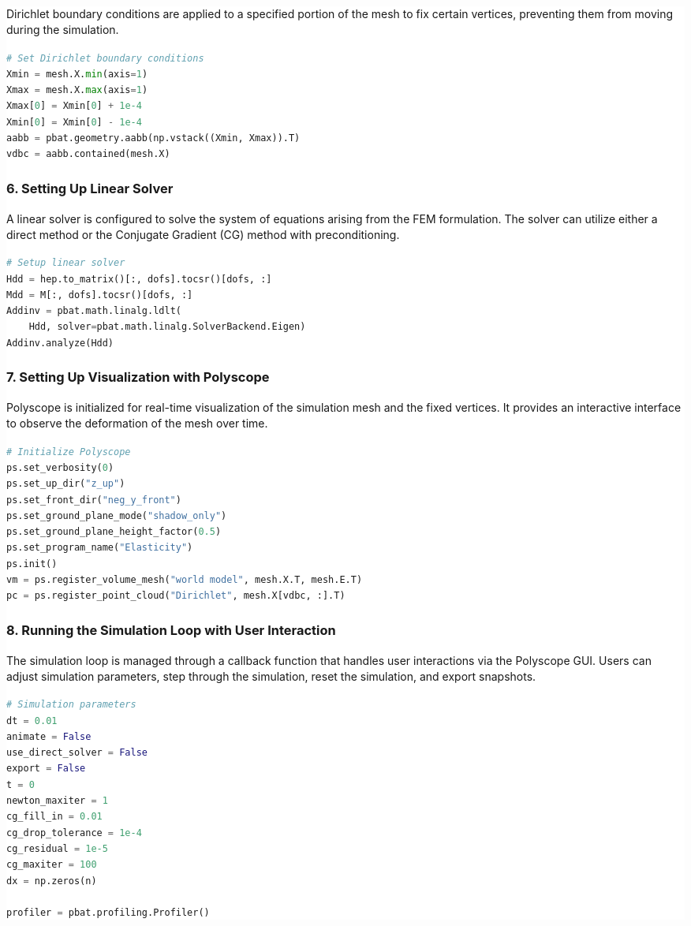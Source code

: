 Dirichlet boundary conditions are applied to a specified portion of the mesh to fix certain vertices, preventing them from moving during the simulation.

```python
# Set Dirichlet boundary conditions
Xmin = mesh.X.min(axis=1)
Xmax = mesh.X.max(axis=1)
Xmax[0] = Xmin[0] + 1e-4
Xmin[0] = Xmin[0] - 1e-4
aabb = pbat.geometry.aabb(np.vstack((Xmin, Xmax)).T)
vdbc = aabb.contained(mesh.X)
```

### 6. Setting Up Linear Solver

A linear solver is configured to solve the system of equations arising from the FEM formulation. The solver can utilize either a direct method or the Conjugate Gradient (CG) method with preconditioning.

```python
# Setup linear solver
Hdd = hep.to_matrix()[:, dofs].tocsr()[dofs, :]
Mdd = M[:, dofs].tocsr()[dofs, :]
Addinv = pbat.math.linalg.ldlt(
    Hdd, solver=pbat.math.linalg.SolverBackend.Eigen)
Addinv.analyze(Hdd)
```

### 7. Setting Up Visualization with Polyscope

Polyscope is initialized for real-time visualization of the simulation mesh and the fixed vertices. It provides an interactive interface to observe the deformation of the mesh over time.

```python
# Initialize Polyscope
ps.set_verbosity(0)
ps.set_up_dir("z_up")
ps.set_front_dir("neg_y_front")
ps.set_ground_plane_mode("shadow_only")
ps.set_ground_plane_height_factor(0.5)
ps.set_program_name("Elasticity")
ps.init()
vm = ps.register_volume_mesh("world model", mesh.X.T, mesh.E.T)
pc = ps.register_point_cloud("Dirichlet", mesh.X[vdbc, :].T)
```

### 8. Running the Simulation Loop with User Interaction

The simulation loop is managed through a callback function that handles user interactions via the Polyscope GUI. Users can adjust simulation parameters, step through the simulation, reset the simulation, and export snapshots.

```python
# Simulation parameters
dt = 0.01
animate = False
use_direct_solver = False
export = False
t = 0
newton_maxiter = 1
cg_fill_in = 0.01
cg_drop_tolerance = 1e-4
cg_residual = 1e-5
cg_maxiter = 100
dx = np.zeros(n)

profiler = pbat.profiling.Profiler()
```
